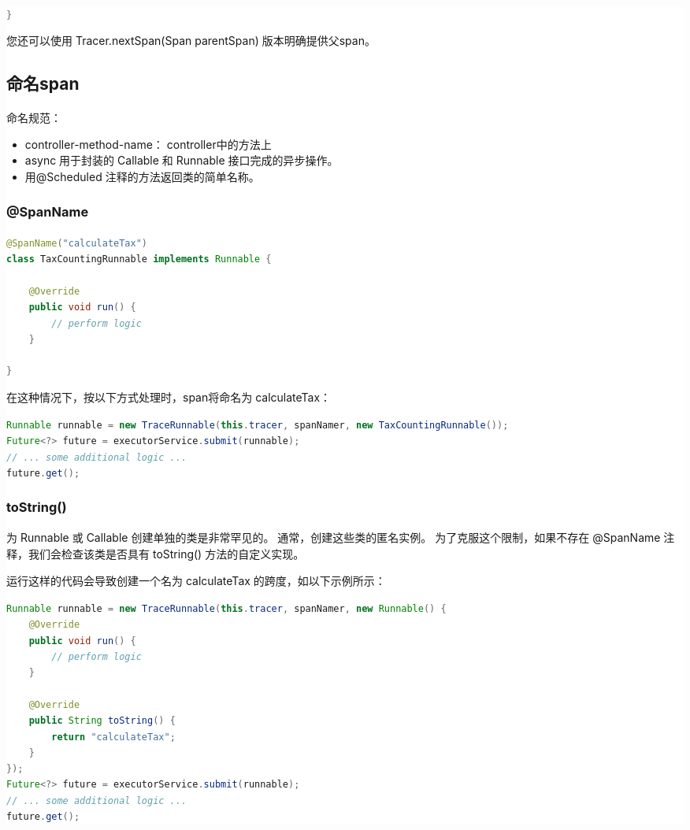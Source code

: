 ```java
}
```

您还可以使用 Tracer.nextSpan(Span parentSpan) 版本明确提供父span。

## 命名span

命名规范：

* controller-method-name： controller中的方法上
* async 用于封装的 Callable 和 Runnable 接口完成的异步操作。
* 用@Scheduled 注释的方法返回类的简单名称。

### @SpanName

```java
@SpanName("calculateTax")
class TaxCountingRunnable implements Runnable {

    @Override
    public void run() {
        // perform logic
    }

}
```

在这种情况下，按以下方式处理时，span将命名为 calculateTax：

```java
Runnable runnable = new TraceRunnable(this.tracer, spanNamer, new TaxCountingRunnable());
Future<?> future = executorService.submit(runnable);
// ... some additional logic ...
future.get();
```

### toString()

为 Runnable 或 Callable 创建单独的类是非常罕见的。 通常，创建这些类的匿名实例。 为了克服这个限制，如果不存在 @SpanName 注释，我们会检查该类是否具有 toString() 方法的自定义实现。

运行这样的代码会导致创建一个名为 calculateTax 的跨度，如以下示例所示：

```java
Runnable runnable = new TraceRunnable(this.tracer, spanNamer, new Runnable() {
    @Override
    public void run() {
        // perform logic
    }

    @Override
    public String toString() {
        return "calculateTax";
    }
});
Future<?> future = executorService.submit(runnable);
// ... some additional logic ...
future.get();
```
